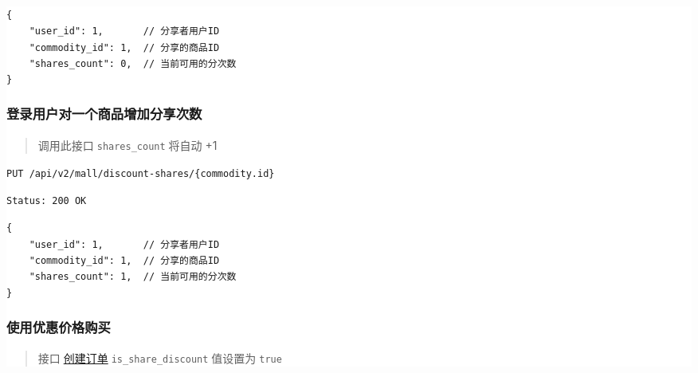 ```json5
{
    "user_id": 1,       // 分享者用户ID
    "commodity_id": 1,  // 分享的商品ID
    "shares_count": 0,  // 当前可用的分次数    
}
```

### 登录用户对一个商品增加分享次数

> 调用此接口 `shares_count` 将自动 +1

```
PUT /api/v2/mall/discount-shares/{commodity.id}
```

```
Status: 200 OK
```

```json5
{
    "user_id": 1,       // 分享者用户ID
    "commodity_id": 1,  // 分享的商品ID
    "shares_count": 1,  // 当前可用的分次数    
}
```

### 使用优惠价格购买

> 接口 [创建订单](#创建商品订单) `is_share_discount` 值设置为 `true`